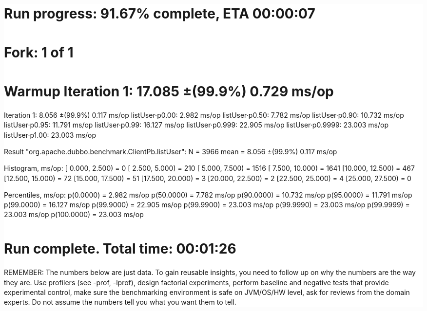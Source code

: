 # Run progress: 91.67% complete, ETA 00:00:07
# Fork: 1 of 1
# Warmup Iteration   1: 17.085 ±(99.9%) 0.729 ms/op
Iteration   1: 8.056 ±(99.9%) 0.117 ms/op
                 listUser·p0.00:   2.982 ms/op
                 listUser·p0.50:   7.782 ms/op
                 listUser·p0.90:   10.732 ms/op
                 listUser·p0.95:   11.791 ms/op
                 listUser·p0.99:   16.127 ms/op
                 listUser·p0.999:  22.905 ms/op
                 listUser·p0.9999: 23.003 ms/op
                 listUser·p1.00:   23.003 ms/op



Result "org.apache.dubbo.benchmark.ClientPb.listUser":
  N = 3966
  mean =      8.056 ±(99.9%) 0.117 ms/op

  Histogram, ms/op:
    [ 0.000,  2.500) = 0 
    [ 2.500,  5.000) = 210 
    [ 5.000,  7.500) = 1516 
    [ 7.500, 10.000) = 1641 
    [10.000, 12.500) = 467 
    [12.500, 15.000) = 72 
    [15.000, 17.500) = 51 
    [17.500, 20.000) = 3 
    [20.000, 22.500) = 2 
    [22.500, 25.000) = 4 
    [25.000, 27.500) = 0 

  Percentiles, ms/op:
      p(0.0000) =      2.982 ms/op
     p(50.0000) =      7.782 ms/op
     p(90.0000) =     10.732 ms/op
     p(95.0000) =     11.791 ms/op
     p(99.0000) =     16.127 ms/op
     p(99.9000) =     22.905 ms/op
     p(99.9900) =     23.003 ms/op
     p(99.9990) =     23.003 ms/op
     p(99.9999) =     23.003 ms/op
    p(100.0000) =     23.003 ms/op


# Run complete. Total time: 00:01:26

REMEMBER: The numbers below are just data. To gain reusable insights, you need to follow up on
why the numbers are the way they are. Use profilers (see -prof, -lprof), design factorial
experiments, perform baseline and negative tests that provide experimental control, make sure
the benchmarking environment is safe on JVM/OS/HW level, ask for reviews from the domain experts.
Do not assume the numbers tell you what you want them to tell.
